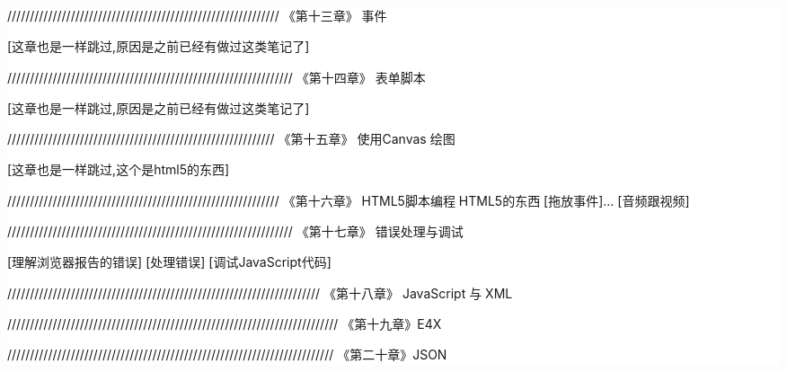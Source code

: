 ////////////////////////////////////////////////////////////
《第十三章》 事件

[这章也是一样跳过,原因是之前已经有做过这类笔记了]



///////////////////////////////////////////////////////////////
《第十四章》 表单脚本

[这章也是一样跳过,原因是之前已经有做过这类笔记了]



///////////////////////////////////////////////////////////
《第十五章》 使用Canvas 绘图

[这章也是一样跳过,这个是html5的东西]



////////////////////////////////////////////////////////////
《第十六章》 HTML5脚本编程
HTML5的东西
[拖放事件]...
[音频跟视频]



///////////////////////////////////////////////////////////////
《第十七章》 错误处理与调试

[理解浏览器报告的错误]
[处理错误]
[调试JavaScript代码]



/////////////////////////////////////////////////////////////////////
《第十八章》 JavaScript 与 XML




/////////////////////////////////////////////////////////////////////////
《第十九章》E4X


////////////////////////////////////////////////////////////////////////
《第二十章》JSON 










